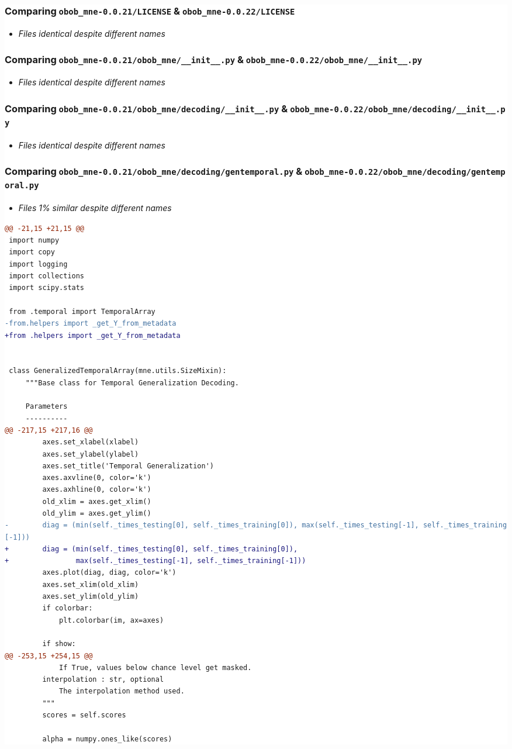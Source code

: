 ### Comparing `obob_mne-0.0.21/LICENSE` & `obob_mne-0.0.22/LICENSE`

 * *Files identical despite different names*

### Comparing `obob_mne-0.0.21/obob_mne/__init__.py` & `obob_mne-0.0.22/obob_mne/__init__.py`

 * *Files identical despite different names*

### Comparing `obob_mne-0.0.21/obob_mne/decoding/__init__.py` & `obob_mne-0.0.22/obob_mne/decoding/__init__.py`

 * *Files identical despite different names*

### Comparing `obob_mne-0.0.21/obob_mne/decoding/gentemporal.py` & `obob_mne-0.0.22/obob_mne/decoding/gentemporal.py`

 * *Files 1% similar despite different names*

```diff
@@ -21,15 +21,15 @@
 import numpy
 import copy
 import logging
 import collections
 import scipy.stats
 
 from .temporal import TemporalArray
-from.helpers import _get_Y_from_metadata
+from .helpers import _get_Y_from_metadata
 
 
 class GeneralizedTemporalArray(mne.utils.SizeMixin):
     """Base class for Temporal Generalization Decoding.
 
     Parameters
     ----------
@@ -217,15 +217,16 @@
         axes.set_xlabel(xlabel)
         axes.set_ylabel(ylabel)
         axes.set_title('Temporal Generalization')
         axes.axvline(0, color='k')
         axes.axhline(0, color='k')
         old_xlim = axes.get_xlim()
         old_ylim = axes.get_ylim()
-        diag = (min(self._times_testing[0], self._times_training[0]), max(self._times_testing[-1], self._times_training[-1]))
+        diag = (min(self._times_testing[0], self._times_training[0]),
+                max(self._times_testing[-1], self._times_training[-1]))
         axes.plot(diag, diag, color='k')
         axes.set_xlim(old_xlim)
         axes.set_ylim(old_ylim)
         if colorbar:
             plt.colorbar(im, ax=axes)
 
         if show:
@@ -253,15 +254,15 @@
             If True, values below chance level get masked.
         interpolation : str, optional
             The interpolation method used.
         """
         scores = self.scores
 
         alpha = numpy.ones_like(scores)
```